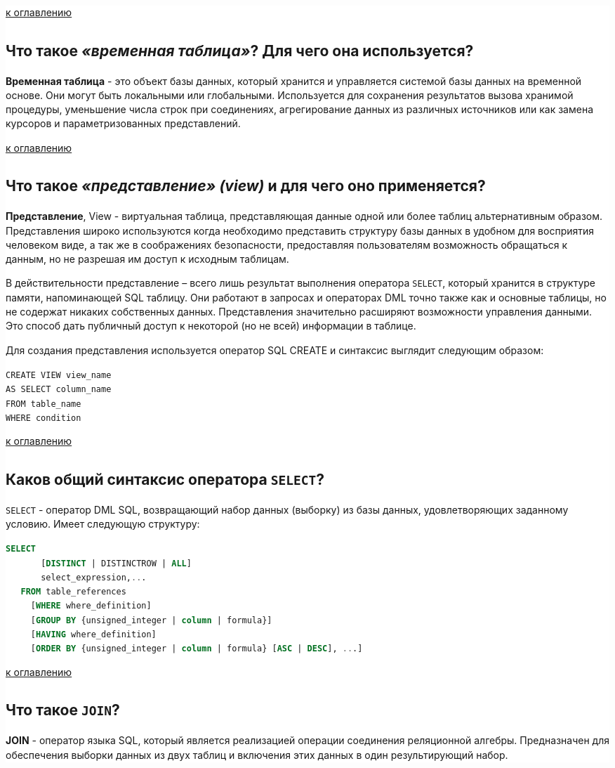 [к оглавлению](#sql)

## Что такое _«временная таблица»_? Для чего она используется?
__Временная таблица__ - это объект базы данных, который хранится и управляется системой базы данных на временной основе. Они могут быть локальными или глобальными. Используется для сохранения результатов вызова хранимой процедуры, уменьшение числа строк при соединениях, агрегирование данных из различных источников или как замена курсоров и параметризованных представлений.

[к оглавлению](#sql)

## Что такое _«представление» (view)_ и для чего оно применяется?
__Представление__, View - виртуальная таблица, представляющая данные одной или более таблиц альтернативным образом. Представления широко используются когда необходимо представить структуру базы данных в удобном для восприятия человеком виде, а так же в соображениях безопасности, предоставляя пользователям возможность обращаться к данным, но не разрешая им доступ к исходным таблицам.

В действительности представление – всего лишь результат выполнения оператора `SELECT`, который хранится в структуре памяти, напоминающей SQL таблицу. Они работают в запросах и операторах DML точно также как и основные таблицы, но не содержат никаких собственных данных. Представления значительно расширяют возможности управления данными. Это способ дать публичный доступ к некоторой (но не всей) информации в таблице.

Для создания представления используется оператор SQL CREATE и синтаксис выглядит следующим образом:
```java
CREATE VIEW view_name
AS SELECT column_name
FROM table_name
WHERE condition
```

[к оглавлению](#sql)

## Каков общий синтаксис оператора `SELECT`?
`SELECT` - оператор DML SQL, возвращающий набор данных (выборку) из базы данных, удовлетворяющих заданному условию. Имеет следующую структуру:

```sql
SELECT 
       [DISTINCT | DISTINCTROW | ALL]
       select_expression,...
   FROM table_references
     [WHERE where_definition]
     [GROUP BY {unsigned_integer | column | formula}]
     [HAVING where_definition]
     [ORDER BY {unsigned_integer | column | formula} [ASC | DESC], ...]
```

[к оглавлению](#sql)

## Что такое `JOIN`?
__JOIN__ - оператор языка SQL, который является реализацией операции соединения реляционной алгебры. Предназначен для обеспечения выборки данных из двух таблиц и включения этих данных в один результирующий набор. 
